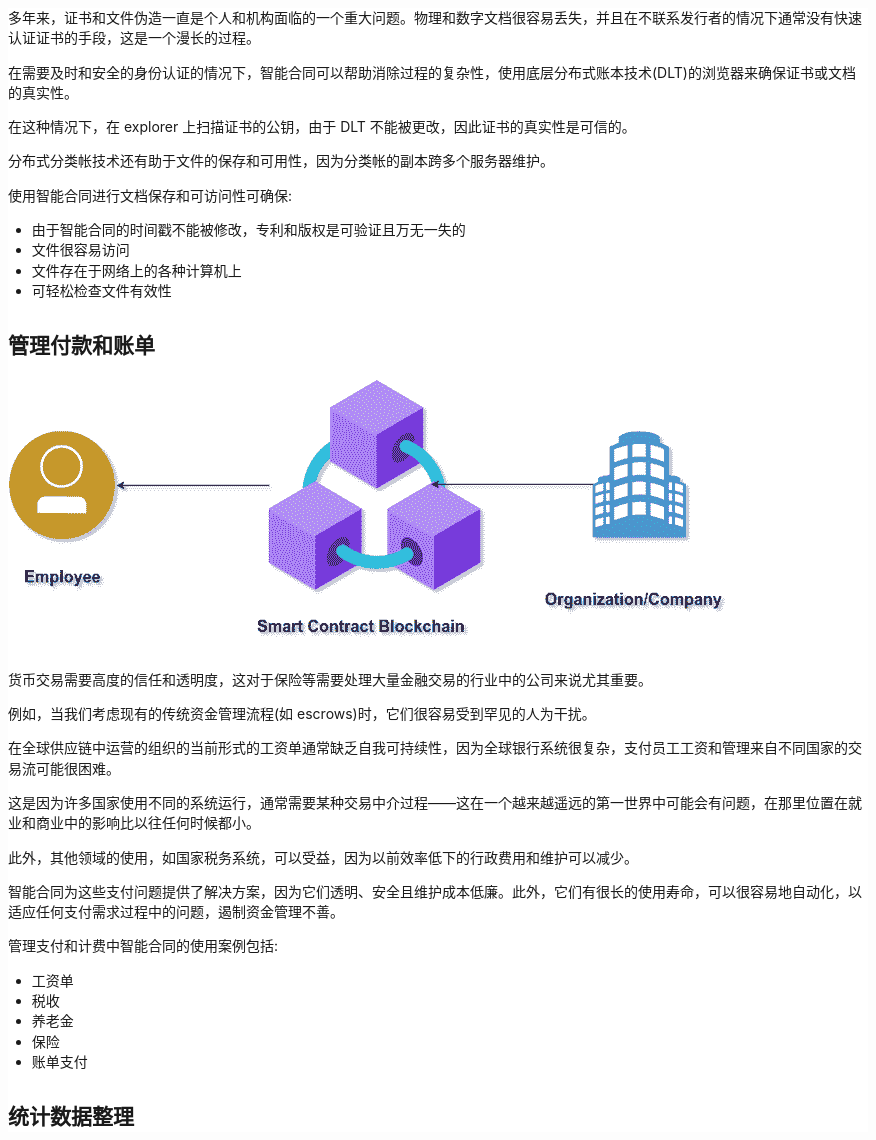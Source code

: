 
多年来，证书和文件伪造一直是个人和机构面临的一个重大问题。物理和数字文档很容易丢失，并且在不联系发行者的情况下通常没有快速认证证书的手段，这是一个漫长的过程。

在需要及时和安全的身份认证的情况下，智能合同可以帮助消除过程的复杂性，使用底层分布式账本技术(DLT)的浏览器来确保证书或文档的真实性。

在这种情况下，在 explorer 上扫描证书的公钥，由于 DLT 不能被更改，因此证书的真实性是可信的。

分布式分类帐技术还有助于文件的保存和可用性，因为分类帐的副本跨多个服务器维护。

使用智能合同进行文档保存和可访问性可确保:

*   由于智能合同的时间戳不能被修改，专利和版权是可验证且万无一失的
*   文件很容易访问
*   文件存在于网络上的各种计算机上
*   可轻松检查文件有效性

## 管理付款和账单

![Administrative Payments And Billing](img/65a86315e6a363a2a80687bef24e85c5.png)

货币交易需要高度的信任和透明度，这对于保险等需要处理大量金融交易的行业中的公司来说尤其重要。

例如，当我们考虑现有的传统资金管理流程(如 escrows)时，它们很容易受到罕见的人为干扰。

在全球供应链中运营的组织的当前形式的工资单通常缺乏自我可持续性，因为全球银行系统很复杂，支付员工工资和管理来自不同国家的交易流可能很困难。

这是因为许多国家使用不同的系统运行，通常需要某种交易中介过程——这在一个越来越遥远的第一世界中可能会有问题，在那里位置在就业和商业中的影响比以往任何时候都小。

此外，其他领域的使用，如国家税务系统，可以受益，因为以前效率低下的行政费用和维护可以减少。

智能合同为这些支付问题提供了解决方案，因为它们透明、安全且维护成本低廉。此外，它们有很长的使用寿命，可以很容易地自动化，以适应任何支付需求过程中的问题，遏制资金管理不善。

管理支付和计费中智能合同的使用案例包括:

*   工资单
*   税收
*   养老金
*   保险
*   账单支付

## 统计数据整理

